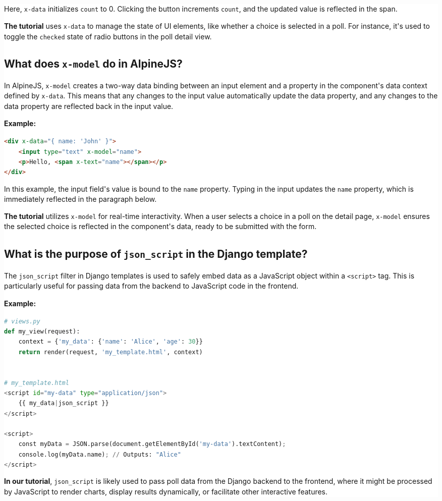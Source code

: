 Here, `x-data` initializes `count` to 0. Clicking the button increments `count`, and the updated value is reflected in the span.

**The tutorial** uses `x-data` to manage the state of UI elements, like whether a choice is selected in a poll. For instance, it's used to toggle the `checked` state of radio buttons in the poll detail view.

## What does `x-model` do in AlpineJS?

In AlpineJS, `x-model` creates a two-way data binding between an input element and a property in the component's data context defined by `x-data`. This means that any changes to the input value automatically update the data property, and any changes to the data property are reflected back in the input value.

**Example:**

```html
<div x-data="{ name: 'John' }">
    <input type="text" x-model="name">
    <p>Hello, <span x-text="name"></span></p>
</div>
```

In this example, the input field's value is bound to the `name` property. Typing in the input updates the `name` property, which is immediately reflected in the paragraph below.

**The tutorial** utilizes `x-model` for real-time interactivity. When a user selects a choice in a poll on the detail page, `x-model` ensures the selected choice is reflected in the component's data, ready to be submitted with the form.

## What is the purpose of `json_script` in the Django template?

The `json_script` filter in Django templates is used to safely embed data as a JavaScript object within a `<script>` tag. This is particularly useful for passing data from the backend to JavaScript code in the frontend.

**Example:**

```python
# views.py
def my_view(request):
    context = {'my_data': {'name': 'Alice', 'age': 30}}
    return render(request, 'my_template.html', context)


# my_template.html
<script id="my-data" type="application/json">
    {{ my_data|json_script }}
</script>

<script>
    const myData = JSON.parse(document.getElementById('my-data').textContent);
    console.log(myData.name); // Outputs: "Alice"
</script>
```

**In our tutorial**, `json_script` is likely used to pass poll data from the Django backend to the frontend, where it might be processed by JavaScript to render charts, display results dynamically, or facilitate other interactive features.
